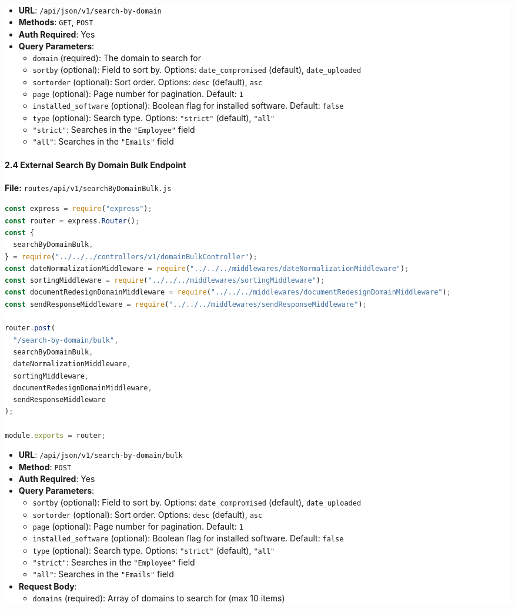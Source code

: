 - **URL**: `/api/json/v1/search-by-domain`
- **Methods**: `GET`, `POST`
- **Auth Required**: Yes
- **Query Parameters**:
  - `domain` (required): The domain to search for
  - `sortby` (optional): Field to sort by. Options: `date_compromised` (default), `date_uploaded`
  - `sortorder` (optional): Sort order. Options: `desc` (default), `asc`
  - `page` (optional): Page number for pagination. Default: `1`
  - `installed_software` (optional): Boolean flag for installed software. Default: `false`
  - `type` (optional): Search type. Options: `"strict"` (default), `"all"`
  - `"strict"`: Searches in the `"Employee"` field
  - `"all"`: Searches in the `"Emails"` field

#### 2.4 External Search By Domain Bulk Endpoint

**File:** `routes/api/v1/searchByDomainBulk.js`

```js
const express = require("express");
const router = express.Router();
const {
  searchByDomainBulk,
} = require("../../../controllers/v1/domainBulkController");
const dateNormalizationMiddleware = require("../../../middlewares/dateNormalizationMiddleware");
const sortingMiddleware = require("../../../middlewares/sortingMiddleware");
const documentRedesignDomainMiddleware = require("../../../middlewares/documentRedesignDomainMiddleware");
const sendResponseMiddleware = require("../../../middlewares/sendResponseMiddleware");

router.post(
  "/search-by-domain/bulk",
  searchByDomainBulk,
  dateNormalizationMiddleware,
  sortingMiddleware,
  documentRedesignDomainMiddleware,
  sendResponseMiddleware
);

module.exports = router;
```

- **URL**: `/api/json/v1/search-by-domain/bulk`
- **Method**: `POST`
- **Auth Required**: Yes
- **Query Parameters**:
  - `sortby` (optional): Field to sort by. Options: `date_compromised` (default), `date_uploaded`
  - `sortorder` (optional): Sort order. Options: `desc` (default), `asc`
  - `page` (optional): Page number for pagination. Default: `1`
  - `installed_software` (optional): Boolean flag for installed software. Default: `false`
  - `type` (optional): Search type. Options: `"strict"` (default), `"all"`
  - `"strict"`: Searches in the `"Employee"` field
  - `"all"`: Searches in the `"Emails"` field
- **Request Body**:
  - `domains` (required): Array of domains to search for (max 10 items)
